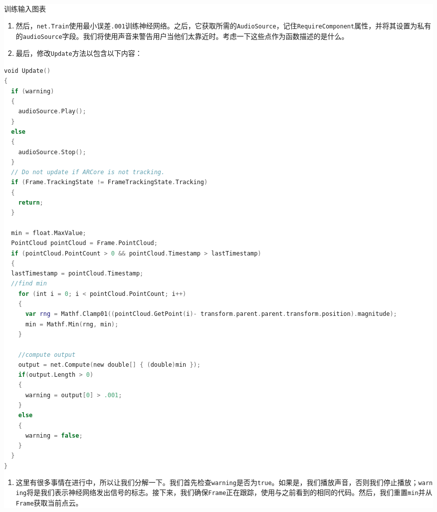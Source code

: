 训练输入图表

1.  然后，`net.Train`使用最小误差`.001`训练神经网络。之后，它获取所需的`AudioSource`，记住`RequireComponent`属性，并将其设置为私有的`audioSource`字段。我们将使用声音来警告用户当他们太靠近时。考虑一下这些点作为函数描述的是什么。

1.  最后，修改`Update`方法以包含以下内容：

```kt
void Update()
{
  if (warning)
  { 
    audioSource.Play();
  }
  else
  {
    audioSource.Stop();
  }
  // Do not update if ARCore is not tracking.
  if (Frame.TrackingState != FrameTrackingState.Tracking)
  {
    return;
  }

  min = float.MaxValue; 
  PointCloud pointCloud = Frame.PointCloud;
  if (pointCloud.PointCount > 0 && pointCloud.Timestamp > lastTimestamp)
  {
  lastTimestamp = pointCloud.Timestamp;
  //find min
    for (int i = 0; i < pointCloud.PointCount; i++)
    {
      var rng = Mathf.Clamp01((pointCloud.GetPoint(i)- transform.parent.parent.transform.position).magnitude);
      min = Mathf.Min(rng, min);
    }

    //compute output
    output = net.Compute(new double[] { (double)min });
    if(output.Length > 0)
    {       
      warning = output[0] > .001;
    }
    else
    {
      warning = false;
    }
  }  
}
```

1.  这里有很多事情在进行中，所以让我们分解一下。我们首先检查`warning`是否为`true`。如果是，我们播放声音，否则我们停止播放；`warning`将是我们表示神经网络发出信号的标志。接下来，我们确保`Frame`正在跟踪，使用与之前看到的相同的代码。然后，我们重置`min`并从`Frame`获取当前点云。
